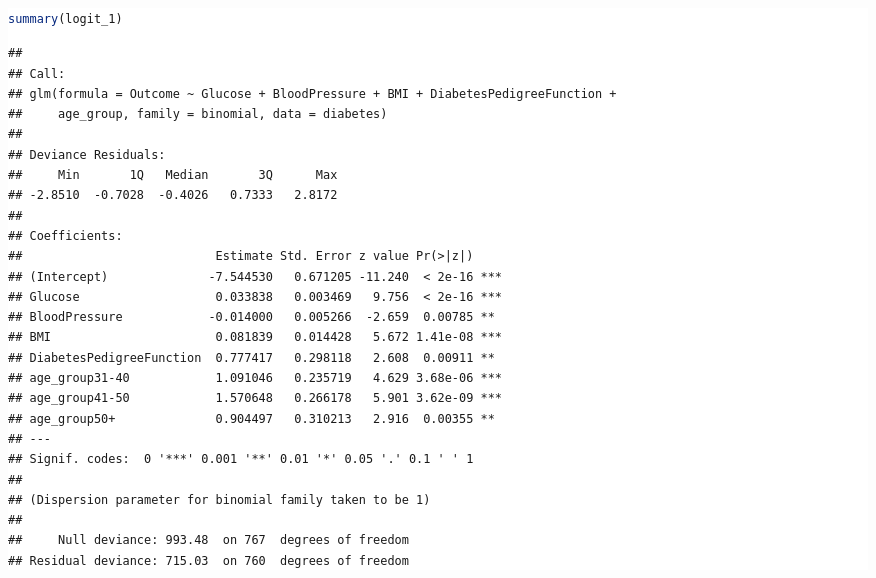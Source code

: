 ``` r
summary(logit_1)
```

    ## 
    ## Call:
    ## glm(formula = Outcome ~ Glucose + BloodPressure + BMI + DiabetesPedigreeFunction + 
    ##     age_group, family = binomial, data = diabetes)
    ## 
    ## Deviance Residuals: 
    ##     Min       1Q   Median       3Q      Max  
    ## -2.8510  -0.7028  -0.4026   0.7333   2.8172  
    ## 
    ## Coefficients:
    ##                           Estimate Std. Error z value Pr(>|z|)    
    ## (Intercept)              -7.544530   0.671205 -11.240  < 2e-16 ***
    ## Glucose                   0.033838   0.003469   9.756  < 2e-16 ***
    ## BloodPressure            -0.014000   0.005266  -2.659  0.00785 ** 
    ## BMI                       0.081839   0.014428   5.672 1.41e-08 ***
    ## DiabetesPedigreeFunction  0.777417   0.298118   2.608  0.00911 ** 
    ## age_group31-40            1.091046   0.235719   4.629 3.68e-06 ***
    ## age_group41-50            1.570648   0.266178   5.901 3.62e-09 ***
    ## age_group50+              0.904497   0.310213   2.916  0.00355 ** 
    ## ---
    ## Signif. codes:  0 '***' 0.001 '**' 0.01 '*' 0.05 '.' 0.1 ' ' 1
    ## 
    ## (Dispersion parameter for binomial family taken to be 1)
    ## 
    ##     Null deviance: 993.48  on 767  degrees of freedom
    ## Residual deviance: 715.03  on 760  degrees of freedom